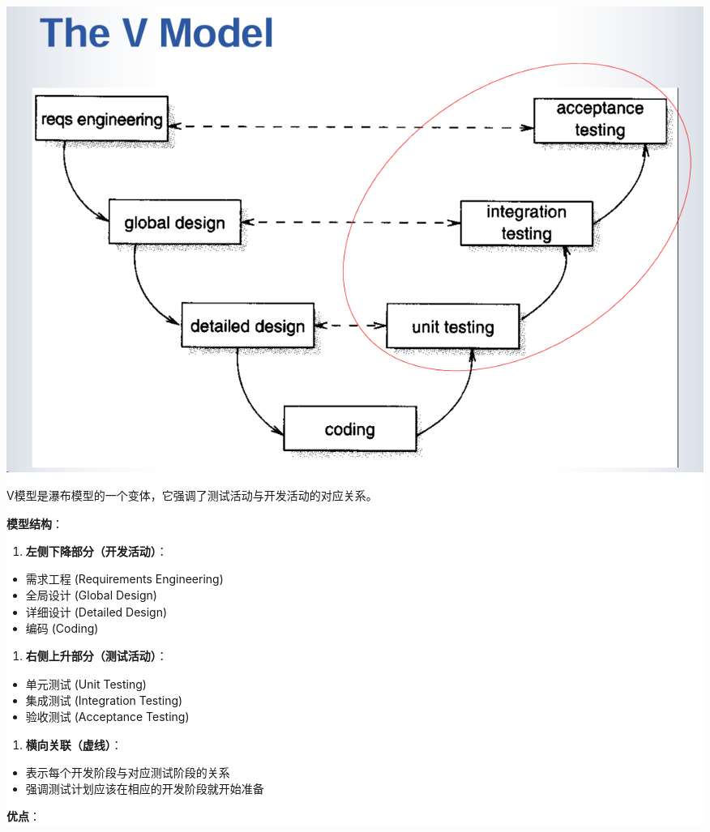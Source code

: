 ![image-20241226145229959](Week1/image-20241226145229959.png)

V模型是瀑布模型的一个变体，它强调了测试活动与开发活动的对应关系。

**模型结构**：

1. **左侧下降部分（开发活动）**：

- 需求工程 (Requirements Engineering)
- 全局设计 (Global Design)
- 详细设计 (Detailed Design)
- 编码 (Coding)

1. **右侧上升部分（测试活动）**：

- 单元测试 (Unit Testing)
- 集成测试 (Integration Testing)
- 验收测试 (Acceptance Testing)

1. **横向关联（虚线）**：

- 表示每个开发阶段与对应测试阶段的关系
- 强调测试计划应该在相应的开发阶段就开始准备

**优点**：
